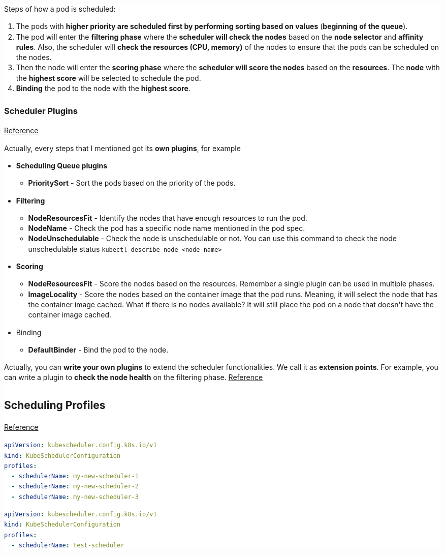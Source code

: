 Steps of how a pod is scheduled:

1. The pods with **higher priority are scheduled first by performing sorting based on values** (**beginning of the queue**).
2. The pod will enter the **filtering phase** where the **scheduler will check the nodes** based on the **node selector** and **affinity rules**. Also, the scheduler will **check the resources (CPU, memory)** of the nodes to ensure that the pods can be scheduled on the nodes.
3. Then the node will enter the **scoring phase** where the **scheduler will score the nodes** based on the **resources**. The **node** with the **highest score** will be selected to schedule the pod.
4. **Binding** the pod to the node with the **highest score**.

### Scheduler Plugins

[Reference](https://kubernetes.io/docs/reference/scheduling/config/#scheduling-plugins)

Actually, every steps that I mentioned got its **own plugins**, for example

- **Scheduling Queue plugins**
    - **PrioritySort** - Sort the pods based on the priority of the pods.

- **Filtering**
    - **NodeResourcesFit** - Identify the nodes that have enough resources to run the pod.
    - **NodeName** - Check the pod has a specific node name mentioned in the pod spec.
    - **NodeUnschedulable** - Check the node is unschedulable or not. You can use this command to check the node unschedulable status `kubectl describe node <node-name>`

- **Scoring**
    - **NodeResourcesFit** - Score the nodes based on the resources. Remember a single plugin can be used in multiple phases.
    - **ImageLocality** - Score the nodes based on the container image that the pod runs. Meaning, it will select the node that has the container image cached. What if there is no nodes available? It will still place the pod on a node that doesn't have the container image cached.

- Binding
    - **DefaultBinder** - Bind the pod to the node.

Actually, you can **write your own plugins** to extend the scheduler functionalities. We call it as **extension points**. For example, you can write a plugin to **check the node health** on the filtering phase. [Reference](https://kubernetes.io/docs/reference/scheduling/config/#extension-points)

## Scheduling Profiles

[Reference](https://kubernetes.io/docs/reference/scheduling/config/#multiple-profiles)

```yaml title="my-new-scheduler.yaml"
apiVersion: kubescheduler.config.k8s.io/v1
kind: KubeSchedulerConfiguration
profiles:
  - schedulerName: my-new-scheduler-1
  - schedulerName: my-new-scheduler-2
  - schedulerName: my-new-scheduler-3
```

```yaml title="test-scheduler.yaml"
apiVersion: kubescheduler.config.k8s.io/v1
kind: KubeSchedulerConfiguration
profiles:
  - schedulerName: test-scheduler
```
